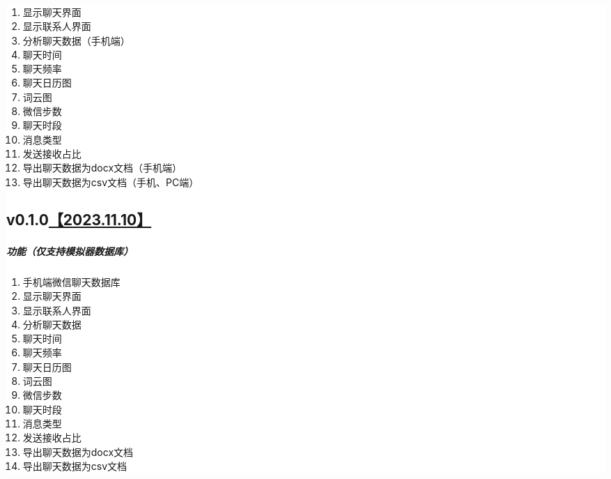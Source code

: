 1. 显示聊天界面
2. 显示联系人界面
3. 分析聊天数据（手机端）
4. 聊天时间
5. 聊天频率
6. 聊天日历图
7. 词云图
8.  微信步数
9.  聊天时段
10. 消息类型
11. 发送接收占比
12. 导出聊天数据为docx文档（手机端）
13. 导出聊天数据为csv文档（手机、PC端）

## v0.1.0[【2023.11.10】]()

##### 功能（仅支持模拟器数据库）

1. 手机端微信聊天数据库
2. 显示聊天界面
3. 显示联系人界面
4. 分析聊天数据
5. 聊天时间
6. 聊天频率
7. 聊天日历图
8. 词云图
9. 微信步数
10. 聊天时段
11. 消息类型
12. 发送接收占比
13. 导出聊天数据为docx文档
14. 导出聊天数据为csv文档